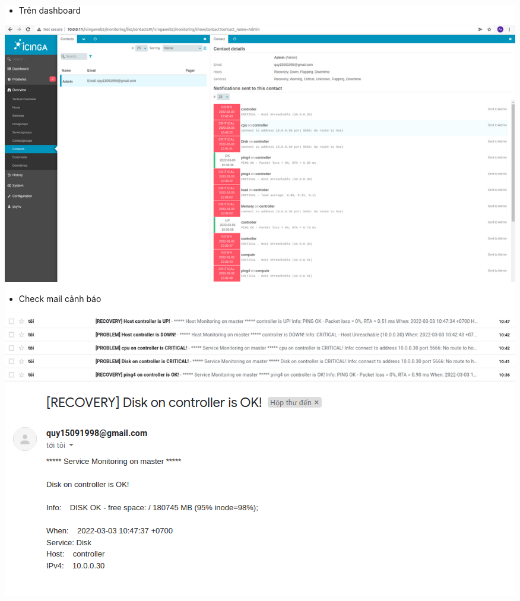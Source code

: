 
- Trên dashboard

<img src = "https://github.com/lean15998/Monitoring_openstack/blob/main/image/005.png" >

- Check mail cảnh báo

<img src = "https://github.com/lean15998/Monitoring_openstack/blob/main/image/006.png">

<img src = "https://github.com/lean15998/Monitoring_openstack/blob/main/image/007.png">
